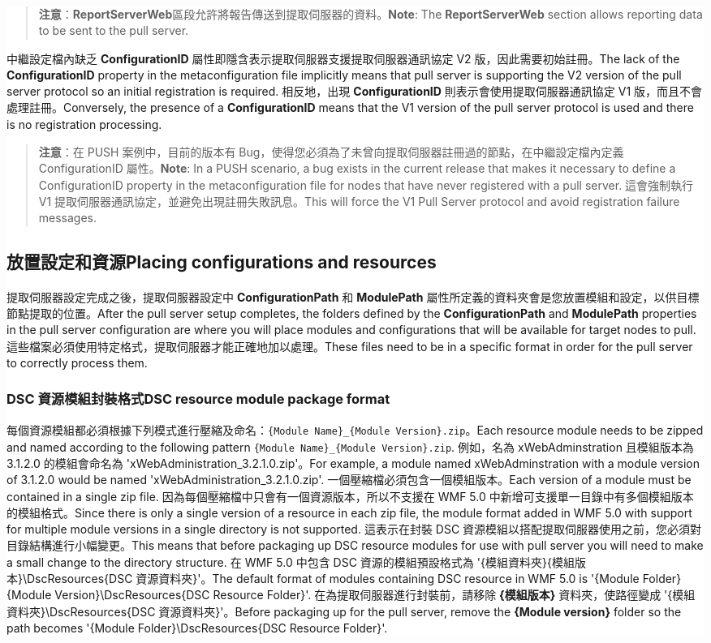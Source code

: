> <span data-ttu-id="6ade8-185">**注意**：**ReportServerWeb**區段允許將報告傳送到提取伺服器的資料。</span><span class="sxs-lookup"><span data-stu-id="6ade8-185">**Note**: The **ReportServerWeb** section allows reporting data to be sent to the pull server.</span></span>

<span data-ttu-id="6ade8-186">中繼設定檔內缺乏 **ConfigurationID** 屬性即隱含表示提取伺服器支援提取伺服器通訊協定 V2 版，因此需要初始註冊。</span><span class="sxs-lookup"><span data-stu-id="6ade8-186">The lack of the **ConfigurationID** property in the metaconfiguration file implicitly means that pull server is supporting the V2 version of the pull server protocol so an initial registration is required.</span></span>
<span data-ttu-id="6ade8-187">相反地，出現 **ConfigurationID** 則表示會使用提取伺服器通訊協定 V1 版，而且不會處理註冊。</span><span class="sxs-lookup"><span data-stu-id="6ade8-187">Conversely, the presence of a **ConfigurationID** means that the V1 version of the pull server protocol is used and there is no registration processing.</span></span>

><span data-ttu-id="6ade8-188">**注意**：在 PUSH 案例中，目前的版本有 Bug，使得您必須為了未曾向提取伺服器註冊過的節點，在中繼設定檔內定義 ConfigurationID 屬性。</span><span class="sxs-lookup"><span data-stu-id="6ade8-188">**Note**: In a PUSH scenario, a bug exists in the current release that makes it necessary to define a ConfigurationID property in the metaconfiguration file for nodes that have never registered with a pull server.</span></span> <span data-ttu-id="6ade8-189">這會強制執行 V1 提取伺服器通訊協定，並避免出現註冊失敗訊息。</span><span class="sxs-lookup"><span data-stu-id="6ade8-189">This will force the V1 Pull Server protocol and avoid registration failure messages.</span></span>

## <a name="placing-configurations-and-resources"></a><span data-ttu-id="6ade8-190">放置設定和資源</span><span class="sxs-lookup"><span data-stu-id="6ade8-190">Placing configurations and resources</span></span>

<span data-ttu-id="6ade8-191">提取伺服器設定完成之後，提取伺服器設定中 **ConfigurationPath** 和 **ModulePath** 屬性所定義的資料夾會是您放置模組和設定，以供目標節點提取的位置。</span><span class="sxs-lookup"><span data-stu-id="6ade8-191">After the pull server setup completes, the folders defined by the **ConfigurationPath** and **ModulePath** properties in the pull server configuration are where you will place modules and configurations that will be available for target nodes to pull.</span></span>
<span data-ttu-id="6ade8-192">這些檔案必須使用特定格式，提取伺服器才能正確地加以處理。</span><span class="sxs-lookup"><span data-stu-id="6ade8-192">These files need to be in a specific format in order for the pull server to correctly process them.</span></span>

### <a name="dsc-resource-module-package-format"></a><span data-ttu-id="6ade8-193">DSC 資源模組封裝格式</span><span class="sxs-lookup"><span data-stu-id="6ade8-193">DSC resource module package format</span></span>

<span data-ttu-id="6ade8-194">每個資源模組都必須根據下列模式進行壓縮及命名：`{Module Name}_{Module Version}.zip`。</span><span class="sxs-lookup"><span data-stu-id="6ade8-194">Each resource module needs to be zipped and named according to the following pattern `{Module Name}_{Module Version}.zip`.</span></span>
<span data-ttu-id="6ade8-195">例如，名為 xWebAdminstration 且模組版本為 3.1.2.0 的模組會命名為 'xWebAdministration_3.2.1.0.zip'。</span><span class="sxs-lookup"><span data-stu-id="6ade8-195">For example, a module named xWebAdminstration with a module version of 3.1.2.0 would be named 'xWebAdministration_3.2.1.0.zip'.</span></span>
<span data-ttu-id="6ade8-196">一個壓縮檔必須包含一個模組版本。</span><span class="sxs-lookup"><span data-stu-id="6ade8-196">Each version of a module must be contained in a single zip file.</span></span>
<span data-ttu-id="6ade8-197">因為每個壓縮檔中只會有一個資源版本，所以不支援在 WMF 5.0 中新增可支援單一目錄中有多個模組版本的模組格式。</span><span class="sxs-lookup"><span data-stu-id="6ade8-197">Since there is only a single version of a resource in each zip file, the module format added in WMF 5.0 with support for multiple module versions in a single directory is not supported.</span></span>
<span data-ttu-id="6ade8-198">這表示在封裝 DSC 資源模組以搭配提取伺服器使用之前，您必須對目錄結構進行小幅變更。</span><span class="sxs-lookup"><span data-stu-id="6ade8-198">This means that before packaging up DSC resource modules for use with pull server you will need to make a small change to the directory structure.</span></span>
<span data-ttu-id="6ade8-199">在 WMF 5.0 中包含 DSC 資源的模組預設格式為 '{模組資料夾}\{模組版本}\DscResources\{DSC 資源資料夾}\'。</span><span class="sxs-lookup"><span data-stu-id="6ade8-199">The default format of modules containing DSC resource in WMF 5.0 is '{Module Folder}\{Module Version}\DscResources\{DSC Resource Folder}\'.</span></span>
<span data-ttu-id="6ade8-200">在為提取伺服器進行封裝前，請移除 **{模組版本}** 資料夾，使路徑變成 '{模組資料夾}\DscResources\{DSC 資源資料夾}\'。</span><span class="sxs-lookup"><span data-stu-id="6ade8-200">Before packaging up for the pull server, remove the **{Module version}** folder so the path becomes '{Module Folder}\DscResources\{DSC Resource Folder}\'.</span></span>